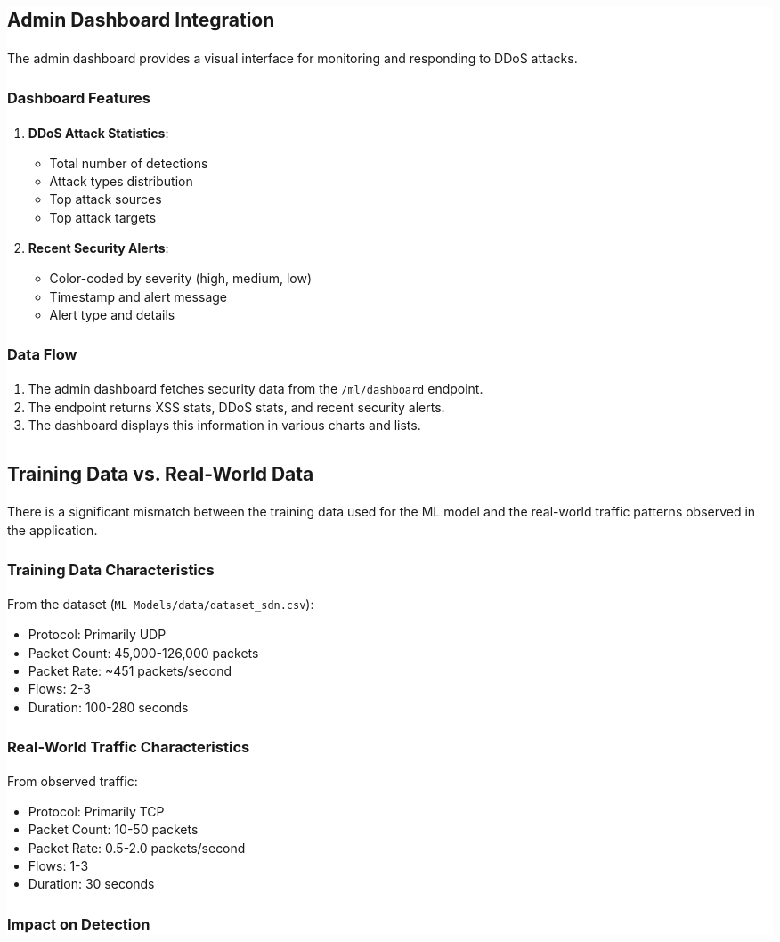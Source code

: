 ```javascript
```

## Admin Dashboard Integration

The admin dashboard provides a visual interface for monitoring and responding to DDoS attacks.

### Dashboard Features

1. **DDoS Attack Statistics**:

   - Total number of detections
   - Attack types distribution
   - Top attack sources
   - Top attack targets

2. **Recent Security Alerts**:
   - Color-coded by severity (high, medium, low)
   - Timestamp and alert message
   - Alert type and details

### Data Flow

1. The admin dashboard fetches security data from the `/ml/dashboard` endpoint.
2. The endpoint returns XSS stats, DDoS stats, and recent security alerts.
3. The dashboard displays this information in various charts and lists.

## Training Data vs. Real-World Data

There is a significant mismatch between the training data used for the ML model and the real-world traffic patterns observed in the application.

### Training Data Characteristics

From the dataset (`ML Models/data/dataset_sdn.csv`):

- Protocol: Primarily UDP
- Packet Count: 45,000-126,000 packets
- Packet Rate: ~451 packets/second
- Flows: 2-3
- Duration: 100-280 seconds

### Real-World Traffic Characteristics

From observed traffic:

- Protocol: Primarily TCP
- Packet Count: 10-50 packets
- Packet Rate: 0.5-2.0 packets/second
- Flows: 1-3
- Duration: 30 seconds

### Impact on Detection
